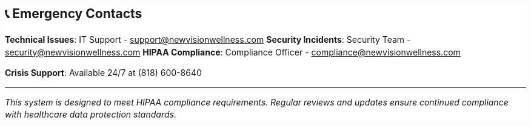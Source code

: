 ## 📞 Emergency Contacts

**Technical Issues**: IT Support - support@newvisionwellness.com
**Security Incidents**: Security Team - security@newvisionwellness.com
**HIPAA Compliance**: Compliance Officer - compliance@newvisionwellness.com

**Crisis Support**: Available 24/7 at (818) 600-8640

---

*This system is designed to meet HIPAA compliance requirements. Regular reviews and updates ensure continued compliance with healthcare data protection standards.*
